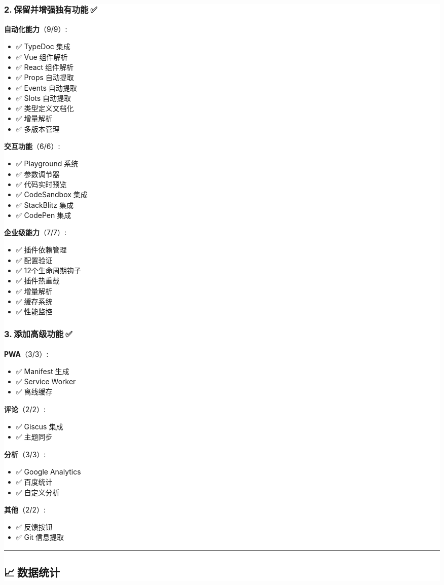### 2. 保留并增强独有功能 ✅

**自动化能力**（9/9）:
- ✅ TypeDoc 集成
- ✅ Vue 组件解析
- ✅ React 组件解析
- ✅ Props 自动提取
- ✅ Events 自动提取
- ✅ Slots 自动提取
- ✅ 类型定义文档化
- ✅ 增量解析
- ✅ 多版本管理

**交互功能**（6/6）:
- ✅ Playground 系统
- ✅ 参数调节器
- ✅ 代码实时预览
- ✅ CodeSandbox 集成
- ✅ StackBlitz 集成
- ✅ CodePen 集成

**企业级能力**（7/7）:
- ✅ 插件依赖管理
- ✅ 配置验证
- ✅ 12个生命周期钩子
- ✅ 插件热重载
- ✅ 增量解析
- ✅ 缓存系统
- ✅ 性能监控

### 3. 添加高级功能 ✅

**PWA**（3/3）:
- ✅ Manifest 生成
- ✅ Service Worker
- ✅ 离线缓存

**评论**（2/2）:
- ✅ Giscus 集成
- ✅ 主题同步

**分析**（3/3）:
- ✅ Google Analytics
- ✅ 百度统计
- ✅ 自定义分析

**其他**（2/2）:
- ✅ 反馈按钮
- ✅ Git 信息提取

---

## 📈 数据统计
